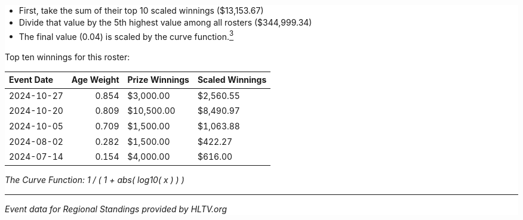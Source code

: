 - First, take the sum of their top 10 scaled winnings ($13,153.67)
- Divide that value by the 5th highest value among all rosters ($344,999.34)
- The final value (0.04) is scaled by the curve function.[<sup>3</sup>](#curveFunction)

Top ten winnings for this roster:<br />

| Event Date | Age Weight | Prize Winnings | Scaled Winnings |
| :- | -: | :- | :- |
| 2024-10-27 |      0.854 | $3,000.00      | $2,560.55       |
| 2024-10-20 |      0.809 | $10,500.00     | $8,490.97       |
| 2024-10-05 |      0.709 | $1,500.00      | $1,063.88       |
| 2024-08-02 |      0.282 | $1,500.00      | $422.27         |
| 2024-07-14 |      0.154 | $4,000.00      | $616.00         |


<span id="curveFunction"></span>_The Curve Function: 1 / ( 1 + abs( log10( x ) ) )_<br />

---
_Event data for Regional Standings provided by HLTV.org_<br />
